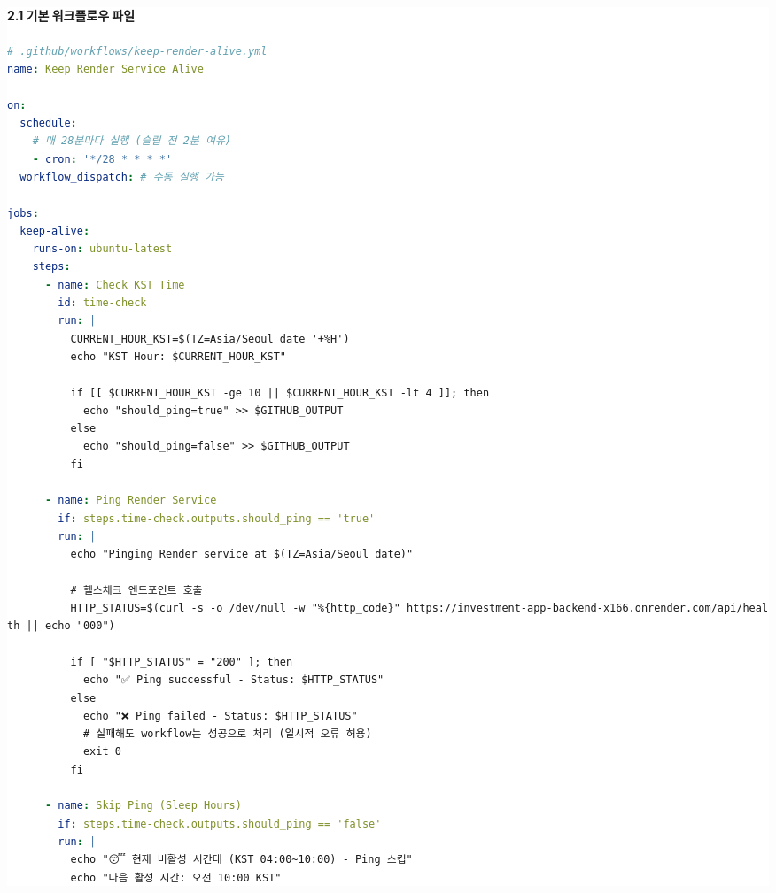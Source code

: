 #### 2.1 기본 워크플로우 파일
```yaml
# .github/workflows/keep-render-alive.yml
name: Keep Render Service Alive

on:
  schedule:
    # 매 28분마다 실행 (슬립 전 2분 여유)
    - cron: '*/28 * * * *'
  workflow_dispatch: # 수동 실행 가능

jobs:
  keep-alive:
    runs-on: ubuntu-latest
    steps:
      - name: Check KST Time
        id: time-check
        run: |
          CURRENT_HOUR_KST=$(TZ=Asia/Seoul date '+%H')
          echo "KST Hour: $CURRENT_HOUR_KST"

          if [[ $CURRENT_HOUR_KST -ge 10 || $CURRENT_HOUR_KST -lt 4 ]]; then
            echo "should_ping=true" >> $GITHUB_OUTPUT
          else
            echo "should_ping=false" >> $GITHUB_OUTPUT
          fi

      - name: Ping Render Service
        if: steps.time-check.outputs.should_ping == 'true'
        run: |
          echo "Pinging Render service at $(TZ=Asia/Seoul date)"

          # 헬스체크 엔드포인트 호출
          HTTP_STATUS=$(curl -s -o /dev/null -w "%{http_code}" https://investment-app-backend-x166.onrender.com/api/health || echo "000")

          if [ "$HTTP_STATUS" = "200" ]; then
            echo "✅ Ping successful - Status: $HTTP_STATUS"
          else
            echo "❌ Ping failed - Status: $HTTP_STATUS"
            # 실패해도 workflow는 성공으로 처리 (일시적 오류 허용)
            exit 0
          fi

      - name: Skip Ping (Sleep Hours)
        if: steps.time-check.outputs.should_ping == 'false'
        run: |
          echo "😴 현재 비활성 시간대 (KST 04:00~10:00) - Ping 스킵"
          echo "다음 활성 시간: 오전 10:00 KST"
```
